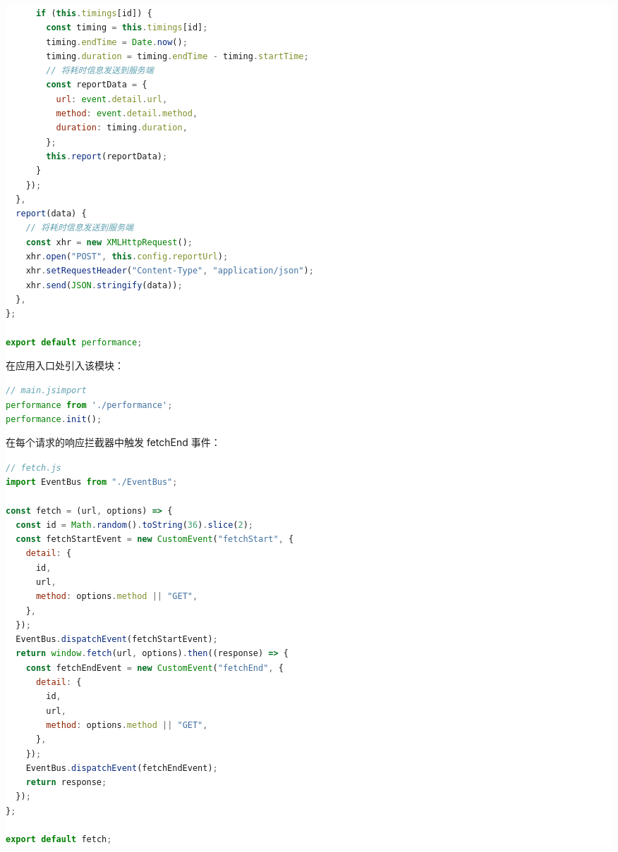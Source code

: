 ```javascript
      if (this.timings[id]) {
        const timing = this.timings[id];
        timing.endTime = Date.now();
        timing.duration = timing.endTime - timing.startTime;
        // 将耗时信息发送到服务端
        const reportData = {
          url: event.detail.url,
          method: event.detail.method,
          duration: timing.duration,
        };
        this.report(reportData);
      }
    });
  },
  report(data) {
    // 将耗时信息发送到服务端
    const xhr = new XMLHttpRequest();
    xhr.open("POST", this.config.reportUrl);
    xhr.setRequestHeader("Content-Type", "application/json");
    xhr.send(JSON.stringify(data));
  },
};

export default performance;
```

在应⽤⼊⼝处引⼊该模块：

```javascript
// main.jsimport
performance from './performance';
performance.init();
```

在每个请求的响应拦截器中触发 fetchEnd 事件：

```javascript
// fetch.js
import EventBus from "./EventBus";

const fetch = (url, options) => {
  const id = Math.random().toString(36).slice(2);
  const fetchStartEvent = new CustomEvent("fetchStart", {
    detail: {
      id,
      url,
      method: options.method || "GET",
    },
  });
  EventBus.dispatchEvent(fetchStartEvent);
  return window.fetch(url, options).then((response) => {
    const fetchEndEvent = new CustomEvent("fetchEnd", {
      detail: {
        id,
        url,
        method: options.method || "GET",
      },
    });
    EventBus.dispatchEvent(fetchEndEvent);
    return response;
  });
};

export default fetch;
```

